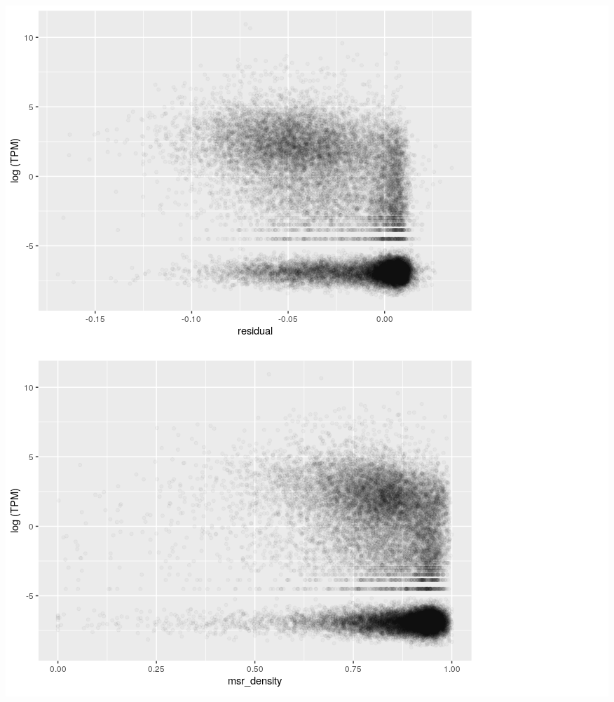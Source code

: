 ![](MSR_and_expression_lung_1e3_extended_genes_set_files/figure-markdown_github/unnamed-chunk-9-1.png)

![](MSR_and_expression_lung_1e3_extended_genes_set_files/figure-markdown_github/unnamed-chunk-10-1.png)

